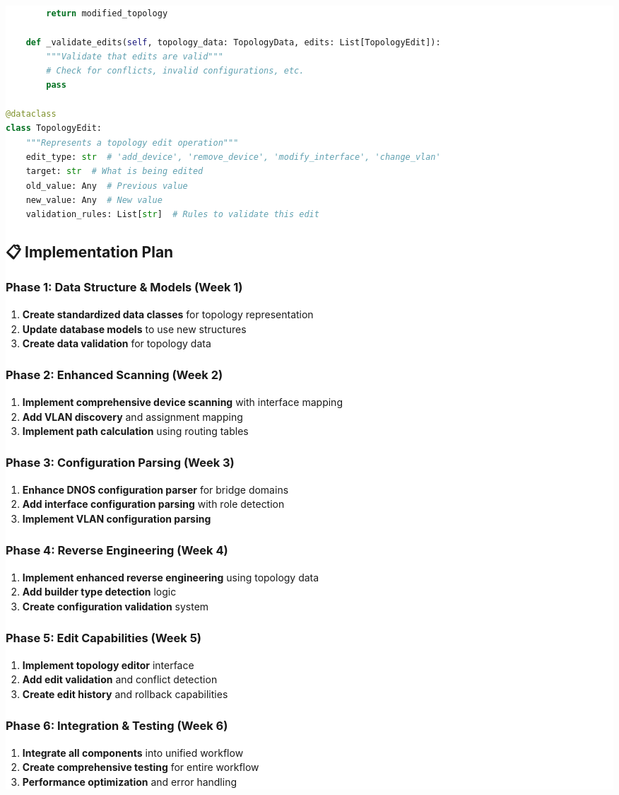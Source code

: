 ```python
        return modified_topology
    
    def _validate_edits(self, topology_data: TopologyData, edits: List[TopologyEdit]):
        """Validate that edits are valid"""
        # Check for conflicts, invalid configurations, etc.
        pass

@dataclass
class TopologyEdit:
    """Represents a topology edit operation"""
    edit_type: str  # 'add_device', 'remove_device', 'modify_interface', 'change_vlan'
    target: str  # What is being edited
    old_value: Any  # Previous value
    new_value: Any  # New value
    validation_rules: List[str]  # Rules to validate this edit
```

## 📋 **Implementation Plan**

### **Phase 1: Data Structure & Models (Week 1)**
1. **Create standardized data classes** for topology representation
2. **Update database models** to use new structures
3. **Create data validation** for topology data

### **Phase 2: Enhanced Scanning (Week 2)**
1. **Implement comprehensive device scanning** with interface mapping
2. **Add VLAN discovery** and assignment mapping
3. **Implement path calculation** using routing tables

### **Phase 3: Configuration Parsing (Week 3)**
1. **Enhance DNOS configuration parser** for bridge domains
2. **Add interface configuration parsing** with role detection
3. **Implement VLAN configuration parsing**

### **Phase 4: Reverse Engineering (Week 4)**
1. **Implement enhanced reverse engineering** using topology data
2. **Add builder type detection** logic
3. **Create configuration validation** system

### **Phase 5: Edit Capabilities (Week 5)**
1. **Implement topology editor** interface
2. **Add edit validation** and conflict detection
3. **Create edit history** and rollback capabilities

### **Phase 6: Integration & Testing (Week 6)**
1. **Integrate all components** into unified workflow
2. **Create comprehensive testing** for entire workflow
3. **Performance optimization** and error handling
